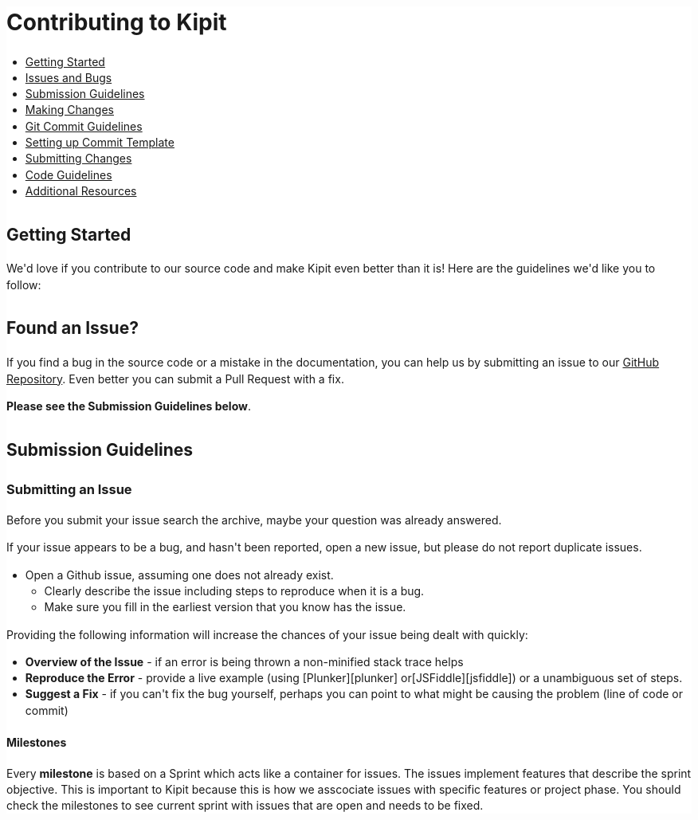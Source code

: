 # Contributing to Kipit

 - [Getting Started](#gs)
 - [Issues and Bugs](#issue)
 - [Submission Guidelines](#submit)
 - [Making Changes](#mc)
 - [Git Commit Guidelines](#commit)
 - [Setting up Commit Template](#scttmp)
 - [Submitting Changes](#sc)
 - [Code Guidelines](#cg)
 - [Additional Resources](#ar)


## <a name="gs"></a> Getting Started
We'd love if you contribute to our source code and make Kipit even better than it is! Here are the guidelines we'd like you to follow:


## <a name="issue"></a> Found an Issue?
If you find a bug in the source code or a mistake in the documentation, you can help us by submitting an issue to our [GitHub Repository](https://github.com/andela/Kipit/issues). Even better you can submit a Pull Request with a fix.

**Please see the Submission Guidelines below**.


## <a name="submit"></a> Submission Guidelines

### Submitting an Issue
Before you submit your issue search the archive, maybe your question was already answered.

If your issue appears to be a bug, and hasn't been reported, open a new issue, but please do not report duplicate issues. 

* Open a Github issue, assuming one does not already exist.
  * Clearly describe the issue including steps to reproduce when it is a bug.
  * Make sure you fill in the earliest version that you know has the issue.

Providing the following information will increase the chances of your issue being dealt with quickly:

* **Overview of the Issue** - if an error is being thrown a non-minified stack trace helps
* **Reproduce the Error** - provide a live example (using [Plunker][plunker] or[JSFiddle][jsfiddle]) or a unambiguous set of steps.
* **Suggest a Fix** - if you can't fix the bug yourself, perhaps you can point to what might be causing the problem (line of code or commit)

#### Milestones
Every **milestone** is based on a Sprint which acts like a container for issues. The issues implement features that describe the sprint objective. This is important to Kipit because this is how we asscociate issues with specific features or project phase. You should check the milestones to see current sprint with issues that are open and needs to be fixed.
